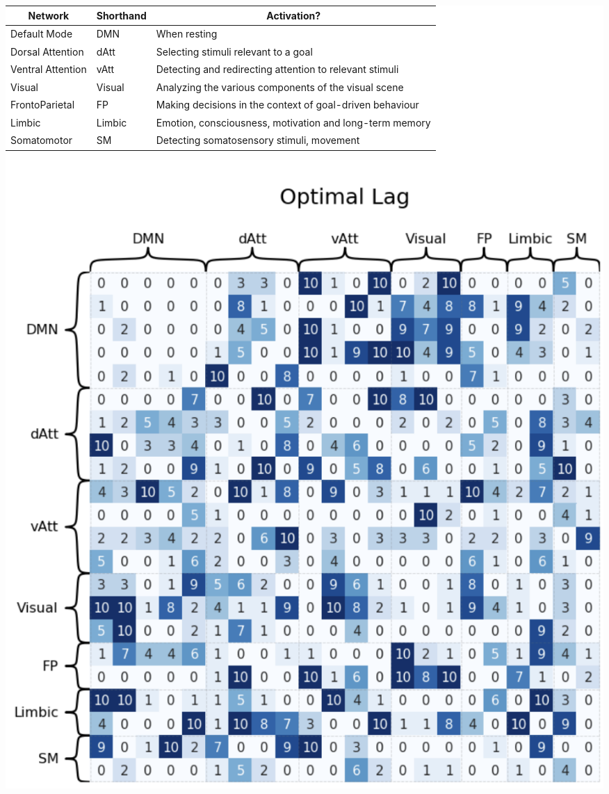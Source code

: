 | Network           | Shorthand | Activation?                                              |
| ----------------- | --------- | -------------------------------------------------------- |
| Default Mode      | DMN       | When resting                                             |
| Dorsal Attention  | dAtt      | Selecting stimuli relevant to a goal                     |
| Ventral Attention | vAtt      | Detecting and redirecting attention to relevant stimuli  |
| Visual            | Visual    | Analyzing the various components of the visual scene     |
| FrontoParietal    | FP        | Making decisions in the context of goal-driven behaviour |
| Limbic            | Limbic    | Emotion, consciousness, motivation and long-term memory  |
| Somatomotor       | SM        | Detecting somatosensory stimuli, movement                |

</div>
<div>

<br>

![center w:1100](./images/fmri_optimal_lag.PNG)
